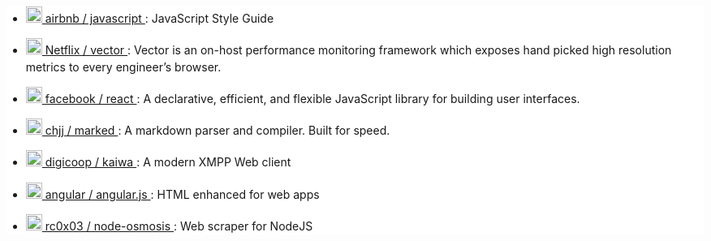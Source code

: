 * <img src='https://avatars1.githubusercontent.com/u/339208?v=3&s=40' height='20' width='20'>[
      airbnb
      /
      javascript
](https://github.com/airbnb/javascript): 
      JavaScript Style Guide
    
* <img src='https://avatars2.githubusercontent.com/u/2207415?v=3&s=40' height='20' width='20'>[
      Netflix
      /
      vector
](https://github.com/Netflix/vector): 
      Vector is an on-host performance monitoring framework which exposes hand picked high resolution metrics to every engineer’s browser.
    
* <img src='https://avatars3.githubusercontent.com/u/8445?v=3&s=40' height='20' width='20'>[
      facebook
      /
      react
](https://github.com/facebook/react): 
      A declarative, efficient, and flexible JavaScript library for building user interfaces.
    
* <img src='https://avatars2.githubusercontent.com/u/470564?v=3&s=40' height='20' width='20'>[
      chjj
      /
      marked
](https://github.com/chjj/marked): 
      A markdown parser and compiler. Built for speed.
    
* <img src='https://avatars2.githubusercontent.com/u/38435?v=3&s=40' height='20' width='20'>[
      digicoop
      /
      kaiwa
](https://github.com/digicoop/kaiwa): 
      A modern XMPP Web client
    
* <img src='https://avatars3.githubusercontent.com/u/216296?v=3&s=40' height='20' width='20'>[
      angular
      /
      angular.js
](https://github.com/angular/angular.js): 
      HTML enhanced for web apps
    
* <img src='https://avatars0.githubusercontent.com/u/7538316?v=3&s=40' height='20' width='20'>[
      rc0x03
      /
      node-osmosis
](https://github.com/rc0x03/node-osmosis): 
      Web scraper for NodeJS
    